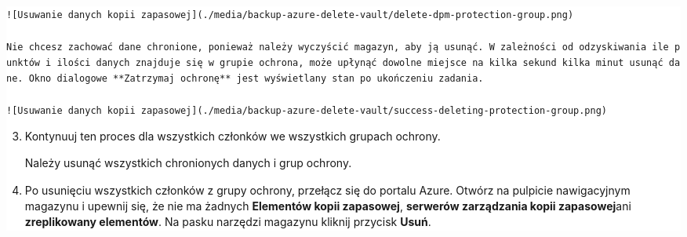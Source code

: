     ![Usuwanie danych kopii zapasowej](./media/backup-azure-delete-vault/delete-dpm-protection-group.png)

    Nie chcesz zachować dane chronione, ponieważ należy wyczyścić magazyn, aby ją usunąć. W zależności od odzyskiwania ile punktów i ilości danych znajduje się w grupie ochrona, może upłynąć dowolne miejsce na kilka sekund kilka minut usunąć dane. Okno dialogowe **Zatrzymaj ochronę** jest wyświetlany stan po ukończeniu zadania.

    ![Usuwanie danych kopii zapasowej](./media/backup-azure-delete-vault/success-deleting-protection-group.png)

3. Kontynuuj ten proces dla wszystkich członków we wszystkich grupach ochrony.

    Należy usunąć wszystkich chronionych danych i grup ochrony.

4. Po usunięciu wszystkich członków z grupy ochrony, przełącz się do portalu Azure. Otwórz na pulpicie nawigacyjnym magazynu i upewnij się, że nie ma żadnych **Elementów kopii zapasowej**, **serwerów zarządzania kopii zapasowej**ani **zreplikowany elementów**. Na pasku narzędzi magazynu kliknij przycisk **Usuń**.
